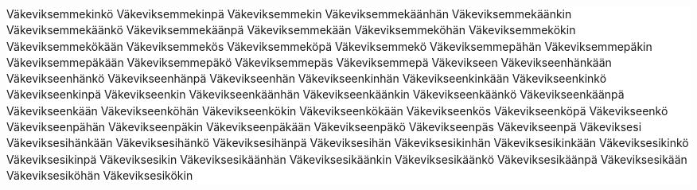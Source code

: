 Väkeviksemmekinkö
Väkeviksemmekinpä
Väkeviksemmekin
Väkeviksemmekäänhän
Väkeviksemmekäänkin
Väkeviksemmekäänkö
Väkeviksemmekäänpä
Väkeviksemmekään
Väkeviksemmeköhän
Väkeviksemmekökin
Väkeviksemmekökään
Väkeviksemmekös
Väkeviksemmeköpä
Väkeviksemmekö
Väkeviksemmepähän
Väkeviksemmepäkin
Väkeviksemmepäkään
Väkeviksemmepäkö
Väkeviksemmepäs
Väkeviksemmepä
Väkevikseen
Väkevikseenhänkään
Väkevikseenhänkö
Väkevikseenhänpä
Väkevikseenhän
Väkevikseenkinhän
Väkevikseenkinkään
Väkevikseenkinkö
Väkevikseenkinpä
Väkevikseenkin
Väkevikseenkäänhän
Väkevikseenkäänkin
Väkevikseenkäänkö
Väkevikseenkäänpä
Väkevikseenkään
Väkevikseenköhän
Väkevikseenkökin
Väkevikseenkökään
Väkevikseenkös
Väkevikseenköpä
Väkevikseenkö
Väkevikseenpähän
Väkevikseenpäkin
Väkevikseenpäkään
Väkevikseenpäkö
Väkevikseenpäs
Väkevikseenpä
Väkeviksesi
Väkeviksesihänkään
Väkeviksesihänkö
Väkeviksesihänpä
Väkeviksesihän
Väkeviksesikinhän
Väkeviksesikinkään
Väkeviksesikinkö
Väkeviksesikinpä
Väkeviksesikin
Väkeviksesikäänhän
Väkeviksesikäänkin
Väkeviksesikäänkö
Väkeviksesikäänpä
Väkeviksesikään
Väkeviksesiköhän
Väkeviksesikökin
